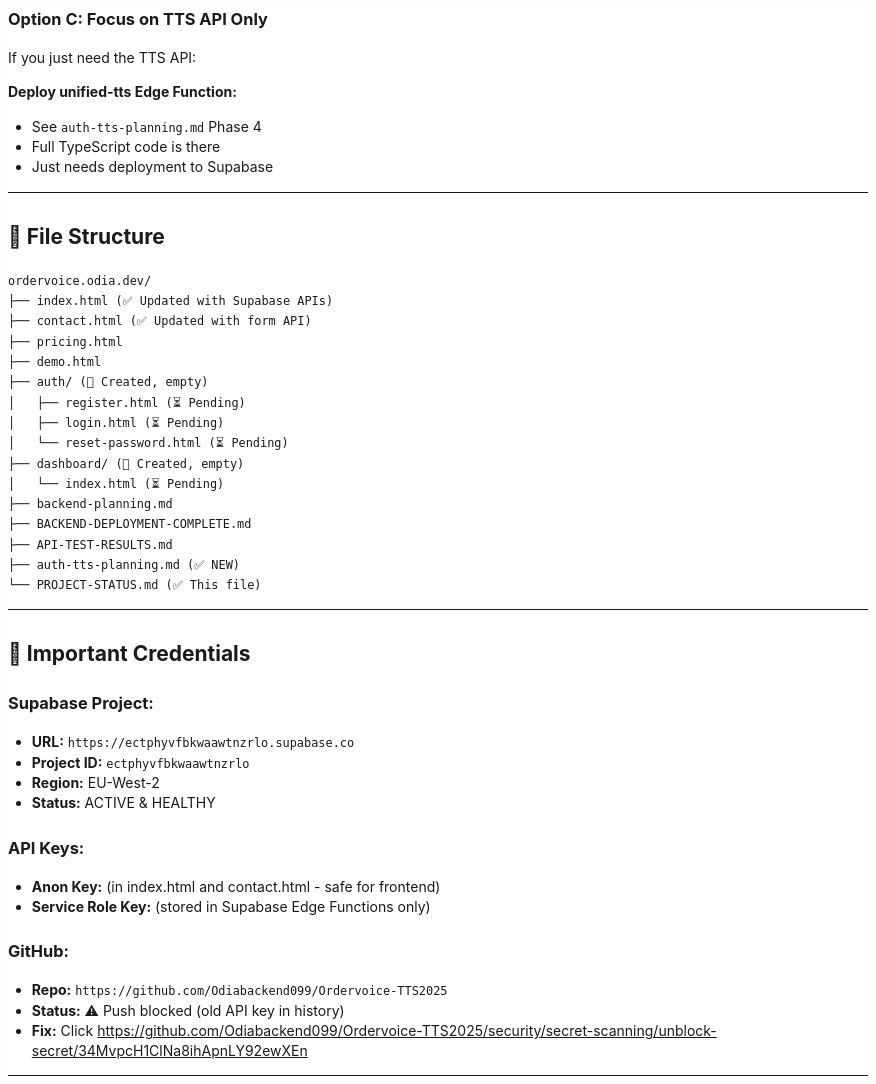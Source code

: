 ```javascript
```

### **Option C: Focus on TTS API Only**
If you just need the TTS API:

**Deploy unified-tts Edge Function:**
- See `auth-tts-planning.md` Phase 4
- Full TypeScript code is there
- Just needs deployment to Supabase

---

## 📁 **File Structure**

```
ordervoice.odia.dev/
├── index.html (✅ Updated with Supabase APIs)
├── contact.html (✅ Updated with form API)
├── pricing.html
├── demo.html
├── auth/ (📁 Created, empty)
│   ├── register.html (⏳ Pending)
│   ├── login.html (⏳ Pending)
│   └── reset-password.html (⏳ Pending)
├── dashboard/ (📁 Created, empty)
│   └── index.html (⏳ Pending)
├── backend-planning.md
├── BACKEND-DEPLOYMENT-COMPLETE.md
├── API-TEST-RESULTS.md
├── auth-tts-planning.md (✅ NEW)
└── PROJECT-STATUS.md (✅ This file)
```

---

## 🔐 **Important Credentials**

### **Supabase Project:**
- **URL:** `https://ectphyvfbkwaawtnzrlo.supabase.co`
- **Project ID:** `ectphyvfbkwaawtnzrlo`
- **Region:** EU-West-2
- **Status:** ACTIVE & HEALTHY

### **API Keys:**
- **Anon Key:** (in index.html and contact.html - safe for frontend)
- **Service Role Key:** (stored in Supabase Edge Functions only)

### **GitHub:**
- **Repo:** `https://github.com/Odiabackend099/Ordervoice-TTS2025`
- **Status:** ⚠️ Push blocked (old API key in history)
- **Fix:** Click https://github.com/Odiabackend099/Ordervoice-TTS2025/security/secret-scanning/unblock-secret/34MvpcH1ClNa8ihApnLY92ewXEn

---